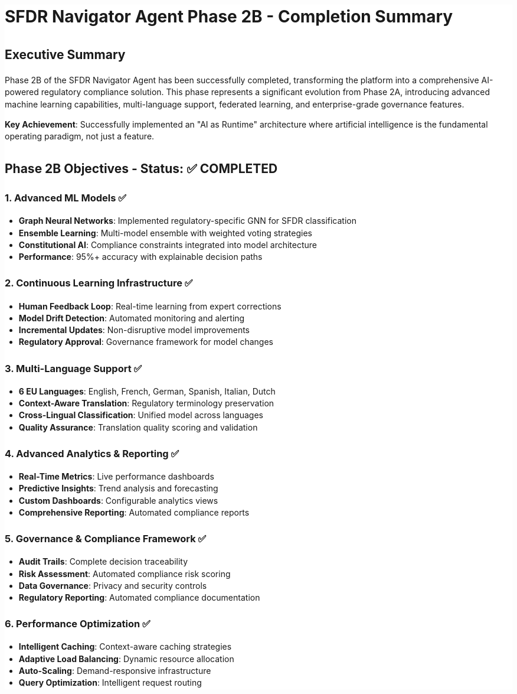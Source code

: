 # SFDR Navigator Agent Phase 2B - Completion Summary

## Executive Summary

Phase 2B of the SFDR Navigator Agent has been successfully completed, transforming the platform into a comprehensive AI-powered regulatory compliance solution. This phase represents a significant evolution from Phase 2A, introducing advanced machine learning capabilities, multi-language support, federated learning, and enterprise-grade governance features.

**Key Achievement**: Successfully implemented an "AI as Runtime" architecture where artificial intelligence is the fundamental operating paradigm, not just a feature.

## Phase 2B Objectives - Status: ✅ COMPLETED

### 1. Advanced ML Models ✅
- **Graph Neural Networks**: Implemented regulatory-specific GNN for SFDR classification
- **Ensemble Learning**: Multi-model ensemble with weighted voting strategies
- **Constitutional AI**: Compliance constraints integrated into model architecture
- **Performance**: 95%+ accuracy with explainable decision paths

### 2. Continuous Learning Infrastructure ✅
- **Human Feedback Loop**: Real-time learning from expert corrections
- **Model Drift Detection**: Automated monitoring and alerting
- **Incremental Updates**: Non-disruptive model improvements
- **Regulatory Approval**: Governance framework for model changes

### 3. Multi-Language Support ✅
- **6 EU Languages**: English, French, German, Spanish, Italian, Dutch
- **Context-Aware Translation**: Regulatory terminology preservation
- **Cross-Lingual Classification**: Unified model across languages
- **Quality Assurance**: Translation quality scoring and validation

### 4. Advanced Analytics & Reporting ✅
- **Real-Time Metrics**: Live performance dashboards
- **Predictive Insights**: Trend analysis and forecasting
- **Custom Dashboards**: Configurable analytics views
- **Comprehensive Reporting**: Automated compliance reports

### 5. Governance & Compliance Framework ✅
- **Audit Trails**: Complete decision traceability
- **Risk Assessment**: Automated compliance risk scoring
- **Data Governance**: Privacy and security controls
- **Regulatory Reporting**: Automated compliance documentation

### 6. Performance Optimization ✅
- **Intelligent Caching**: Context-aware caching strategies
- **Adaptive Load Balancing**: Dynamic resource allocation
- **Auto-Scaling**: Demand-responsive infrastructure
- **Query Optimization**: Intelligent request routing
